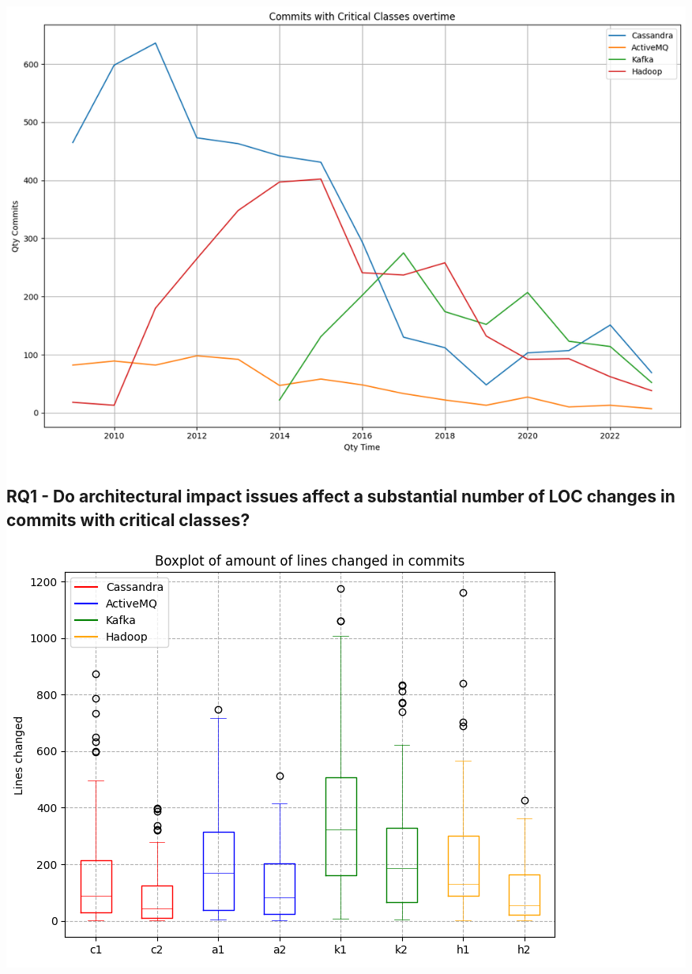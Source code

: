 ![Commits with Critical Classes overtime](https://github.com/Technical-Debt-Large-Scale/my_validation/blob/main/imagens/commits_with_critical_classes_overtime.png)

## RQ1 - Do architectural impact issues affect a substantial number of LOC changes in commits with critical classes?

![Boxplot Lines - LOC - changes in Commits in issues with AI](https://github.com/Technical-Debt-Large-Scale/my_validation/blob/main/imagens/boxplot_lines_changes_in_commits_issues_with_ai_color.png)
